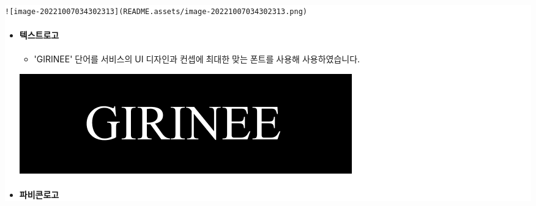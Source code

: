     ![image-20221007034302313](README.assets/image-20221007034302313.png)

  

- #### 텍스트로고

  - 'GIRINEE' 단어를 서비스의 UI 디자인과 컨셉에 최대한 맞는 폰트를 사용해 사용하였습니다.

  ![image-20221007034413666](README.assets/image-20221007034413666.png)

- #### 파비콘로고
